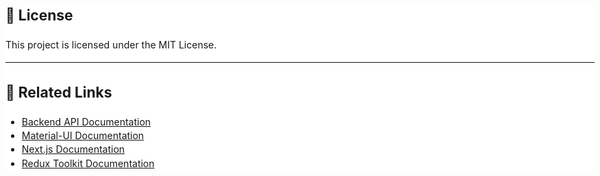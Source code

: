 
## 📄 License

This project is licensed under the MIT License.

---

## 🔗 Related Links

- [Backend API Documentation](../mining_pools_api/README.md)
- [Material-UI Documentation](https://mui.com/)
- [Next.js Documentation](https://nextjs.org/docs)
- [Redux Toolkit Documentation](https://redux-toolkit.js.org/)
  


